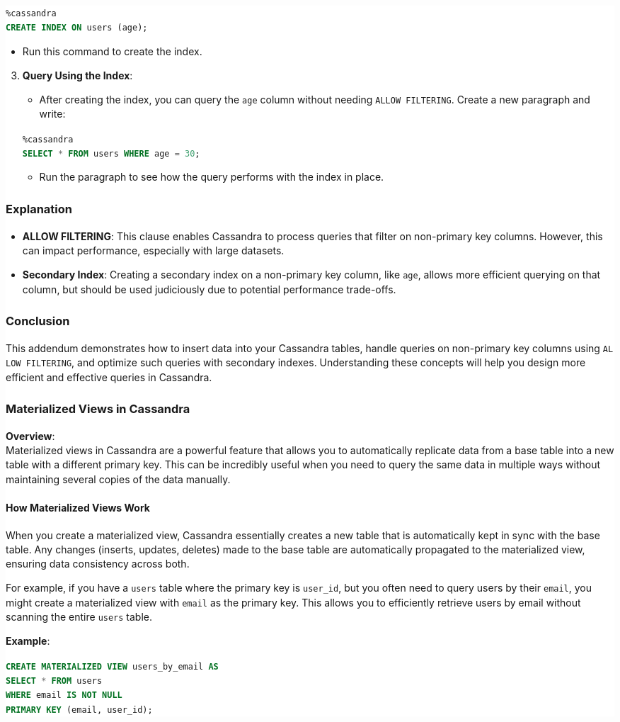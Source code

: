    ```sql
   %cassandra
   CREATE INDEX ON users (age);
   ```

   - Run this command to create the index.

3. **Query Using the Index**:
   - After creating the index, you can query the `age` column without needing `ALLOW FILTERING`. Create a new paragraph and write:

   ```sql
   %cassandra
   SELECT * FROM users WHERE age = 30;
   ```

   - Run the paragraph to see how the query performs with the index in place.

### Explanation

- **ALLOW FILTERING**: This clause enables Cassandra to process queries that filter on non-primary key columns. However, this can impact performance, especially with large datasets.

- **Secondary Index**: Creating a secondary index on a non-primary key column, like `age`, allows more efficient querying on that column, but should be used judiciously due to potential performance trade-offs.

### Conclusion

This addendum demonstrates how to insert data into your Cassandra tables, handle queries on non-primary key columns using `ALLOW FILTERING`, and optimize such queries with secondary indexes. Understanding these concepts will help you design more efficient and effective queries in Cassandra.

### Materialized Views in Cassandra

**Overview**:  
Materialized views in Cassandra are a powerful feature that allows you to automatically replicate data from a base table into a new table with a different primary key. This can be incredibly useful when you need to query the same data in multiple ways without maintaining several copies of the data manually.

#### How Materialized Views Work

When you create a materialized view, Cassandra essentially creates a new table that is automatically kept in sync with the base table. Any changes (inserts, updates, deletes) made to the base table are automatically propagated to the materialized view, ensuring data consistency across both.

For example, if you have a `users` table where the primary key is `user_id`, but you often need to query users by their `email`, you might create a materialized view with `email` as the primary key. This allows you to efficiently retrieve users by email without scanning the entire `users` table.

**Example**:

```sql
CREATE MATERIALIZED VIEW users_by_email AS
SELECT * FROM users
WHERE email IS NOT NULL
PRIMARY KEY (email, user_id);
```
